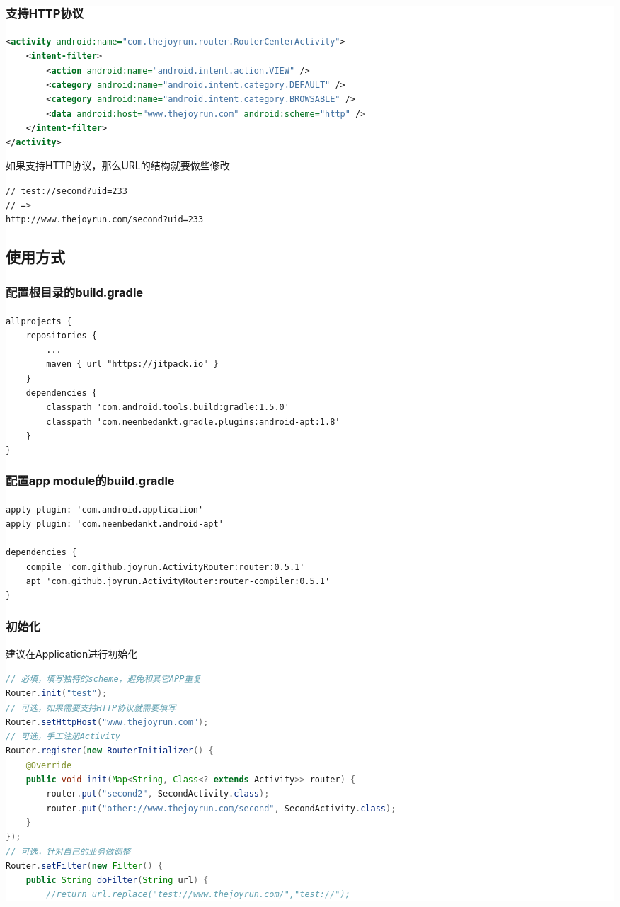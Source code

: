 ### 支持HTTP协议
```xml
<activity android:name="com.thejoyrun.router.RouterCenterActivity">
    <intent-filter>
        <action android:name="android.intent.action.VIEW" />
        <category android:name="android.intent.category.DEFAULT" />
        <category android:name="android.intent.category.BROWSABLE" />
        <data android:host="www.thejoyrun.com" android:scheme="http" />
    </intent-filter>
</activity>
```
如果支持HTTP协议，那么URL的结构就要做些修改
```
// test://second?uid=233
// =>
http://www.thejoyrun.com/second?uid=233
```


## 使用方式
### 配置根目录的build.gradle 
```
allprojects {
	repositories {
		...
		maven { url "https://jitpack.io" }
	}
	dependencies {
        classpath 'com.android.tools.build:gradle:1.5.0'
        classpath 'com.neenbedankt.gradle.plugins:android-apt:1.8'
    }
}
```
### 配置app module的build.gradle 
```
apply plugin: 'com.android.application'
apply plugin: 'com.neenbedankt.android-apt'

dependencies {
    compile 'com.github.joyrun.ActivityRouter:router:0.5.1'
    apt 'com.github.joyrun.ActivityRouter:router-compiler:0.5.1'
}
```
### 初始化
建议在Application进行初始化
```java
// 必填，填写独特的scheme，避免和其它APP重复
Router.init("test");
// 可选，如果需要支持HTTP协议就需要填写
Router.setHttpHost("www.thejoyrun.com");
// 可选，手工注册Activity
Router.register(new RouterInitializer() {
    @Override
    public void init(Map<String, Class<? extends Activity>> router) {
        router.put("second2", SecondActivity.class);
        router.put("other://www.thejoyrun.com/second", SecondActivity.class);
    }
});
// 可选，针对自己的业务做调整
Router.setFilter(new Filter() {
    public String doFilter(String url) {
    	//return url.replace("test://www.thejoyrun.com/","test://");
```